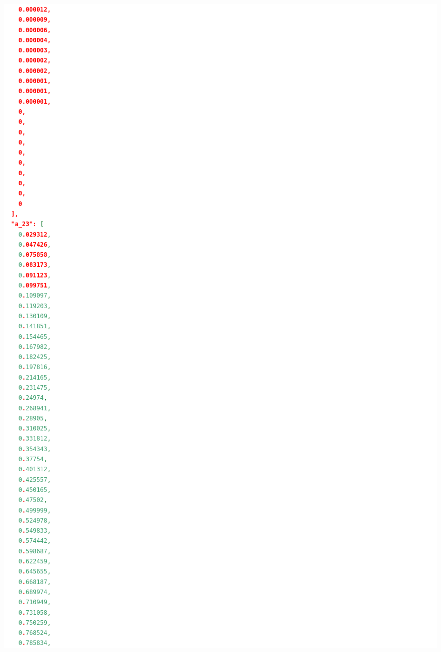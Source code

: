 ```json
    0.000012,
    0.000009,
    0.000006,
    0.000004,
    0.000003,
    0.000002,
    0.000002,
    0.000001,
    0.000001,
    0.000001,
    0,
    0,
    0,
    0,
    0,
    0,
    0,
    0,
    0,
    0
  ],
  "a_23": [
    0.029312,
    0.047426,
    0.075858,
    0.083173,
    0.091123,
    0.099751,
    0.109097,
    0.119203,
    0.130109,
    0.141851,
    0.154465,
    0.167982,
    0.182425,
    0.197816,
    0.214165,
    0.231475,
    0.24974,
    0.268941,
    0.28905,
    0.310025,
    0.331812,
    0.354343,
    0.37754,
    0.401312,
    0.425557,
    0.450165,
    0.47502,
    0.499999,
    0.524978,
    0.549833,
    0.574442,
    0.598687,
    0.622459,
    0.645655,
    0.668187,
    0.689974,
    0.710949,
    0.731058,
    0.750259,
    0.768524,
    0.785834,
```